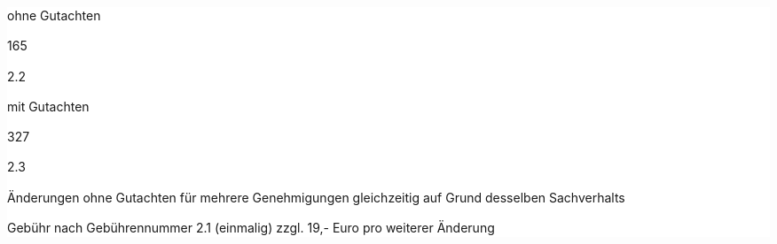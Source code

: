 </td>

<td style align="left" valign="top" charoff="50">

ohne Gutachten

</td>

<td style align="center" valign="bottom" charoff="50">

165

</td>

</tr>

<tr>

<td style align="left" valign="top" charoff="50">

2.2

</td>

<td style align="left" valign="top" charoff="50">

mit Gutachten

</td>

<td style align="center" valign="bottom" charoff="50">

327

</td>

</tr>

<tr>

<td style align="left" valign="top" charoff="50">

2.3

</td>

<td style align="left" valign="top" charoff="50">

Änderungen ohne Gutachten für mehrere Genehmigungen gleichzeitig auf
Grund desselben Sachverhalts

</td>

<td style align="center" valign="top" charoff="50">

Gebühr nach Gebührennummer 2.1 (einmalig) zzgl. 19,- Euro pro weiterer
Änderung

</td>

</tr>

<tr>

<td style align="left" valign="top" charoff="50">
